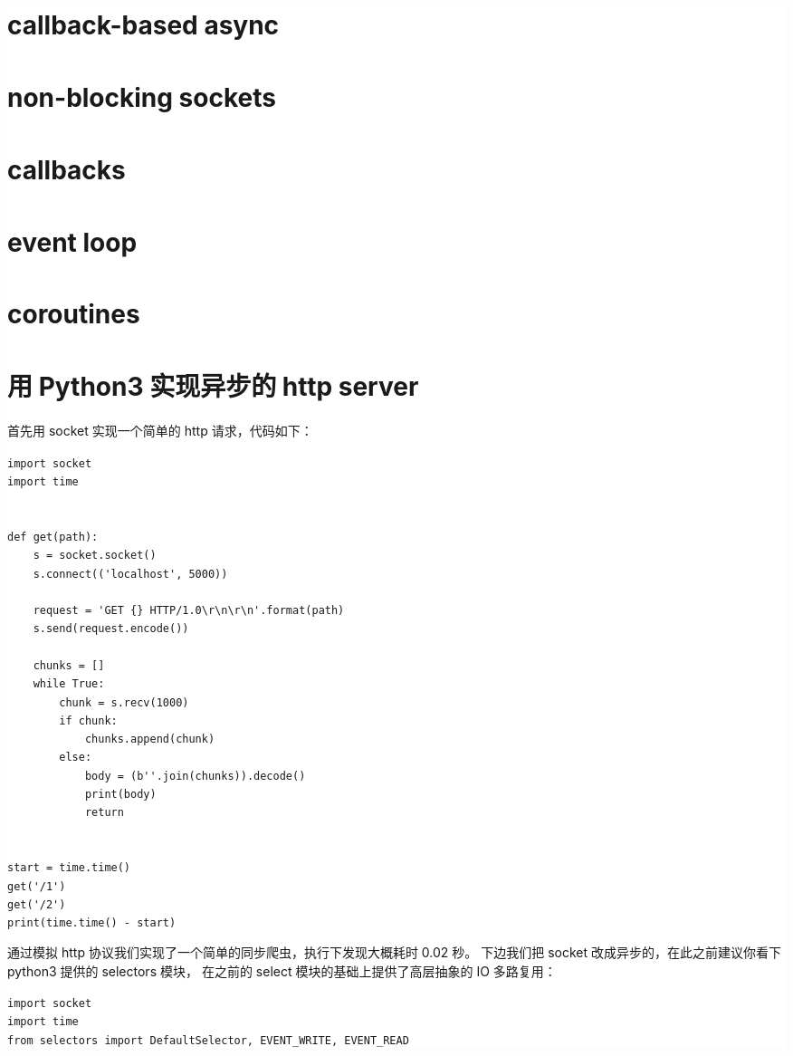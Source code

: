 # callback-based async
# non-blocking sockets
# callbacks
# event loop
# coroutines

# 用 Python3 实现异步的 http server

首先用 socket 实现一个简单的 http 请求，代码如下：

```
import socket
import time


def get(path):
    s = socket.socket()
    s.connect(('localhost', 5000))

    request = 'GET {} HTTP/1.0\r\n\r\n'.format(path)
    s.send(request.encode())

    chunks = []
    while True:
        chunk = s.recv(1000)
        if chunk:
            chunks.append(chunk)
        else:
            body = (b''.join(chunks)).decode()
            print(body)
            return


start = time.time()
get('/1')
get('/2')
print(time.time() - start)
```

通过模拟 http 协议我们实现了一个简单的同步爬虫，执行下发现大概耗时 0.02 秒。
下边我们把 socket 改成异步的，在此之前建议你看下 python3 提供的 selectors 模块，
在之前的 select 模块的基础上提供了高层抽象的 IO 多路复用：


    import socket
    import time
    from selectors import DefaultSelector, EVENT_WRITE, EVENT_READ
